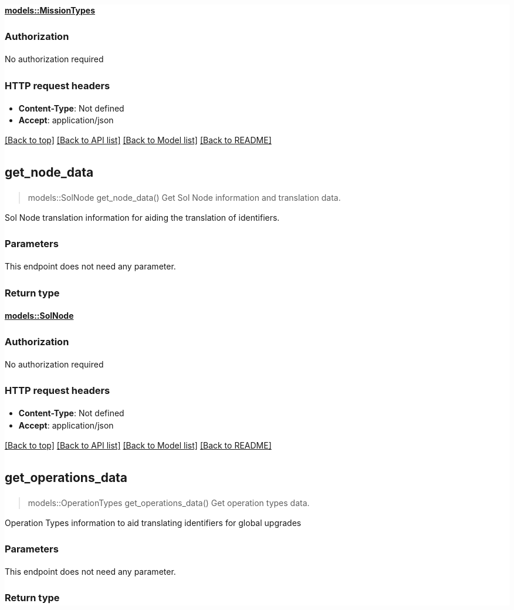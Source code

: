 [**models::MissionTypes**](missionTypes.md)

### Authorization

No authorization required

### HTTP request headers

- **Content-Type**: Not defined
- **Accept**: application/json

[[Back to top]](#) [[Back to API list]](../README.md#documentation-for-api-endpoints) [[Back to Model list]](../README.md#documentation-for-models) [[Back to README]](../README.md)


## get_node_data

> models::SolNode get_node_data()
Get Sol Node information and translation data.

Sol Node translation information for aiding the translation of identifiers.

### Parameters

This endpoint does not need any parameter.

### Return type

[**models::SolNode**](solNode.md)

### Authorization

No authorization required

### HTTP request headers

- **Content-Type**: Not defined
- **Accept**: application/json

[[Back to top]](#) [[Back to API list]](../README.md#documentation-for-api-endpoints) [[Back to Model list]](../README.md#documentation-for-models) [[Back to README]](../README.md)


## get_operations_data

> models::OperationTypes get_operations_data()
Get operation types data.

Operation Types information to aid translating identifiers for global upgrades

### Parameters

This endpoint does not need any parameter.

### Return type
